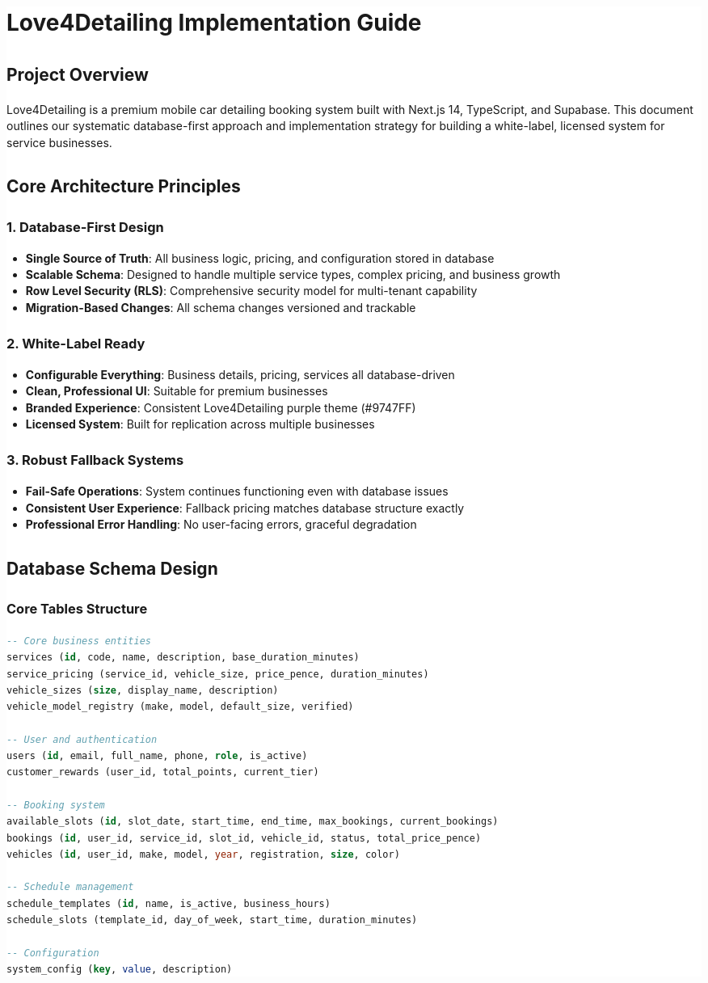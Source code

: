# Love4Detailing Implementation Guide

## Project Overview

Love4Detailing is a premium mobile car detailing booking system built with Next.js 14, TypeScript, and Supabase. This document outlines our systematic database-first approach and implementation strategy for building a white-label, licensed system for service businesses.

## Core Architecture Principles

### 1. Database-First Design
- **Single Source of Truth**: All business logic, pricing, and configuration stored in database
- **Scalable Schema**: Designed to handle multiple service types, complex pricing, and business growth
- **Row Level Security (RLS)**: Comprehensive security model for multi-tenant capability
- **Migration-Based Changes**: All schema changes versioned and trackable

### 2. White-Label Ready
- **Configurable Everything**: Business details, pricing, services all database-driven
- **Clean, Professional UI**: Suitable for premium businesses
- **Branded Experience**: Consistent Love4Detailing purple theme (#9747FF)
- **Licensed System**: Built for replication across multiple businesses

### 3. Robust Fallback Systems
- **Fail-Safe Operations**: System continues functioning even with database issues
- **Consistent User Experience**: Fallback pricing matches database structure exactly
- **Professional Error Handling**: No user-facing errors, graceful degradation

## Database Schema Design

### Core Tables Structure

```sql
-- Core business entities
services (id, code, name, description, base_duration_minutes)
service_pricing (service_id, vehicle_size, price_pence, duration_minutes)
vehicle_sizes (size, display_name, description)
vehicle_model_registry (make, model, default_size, verified)

-- User and authentication
users (id, email, full_name, phone, role, is_active)
customer_rewards (user_id, total_points, current_tier)

-- Booking system
available_slots (id, slot_date, start_time, end_time, max_bookings, current_bookings)
bookings (id, user_id, service_id, slot_id, vehicle_id, status, total_price_pence)
vehicles (id, user_id, make, model, year, registration, size, color)

-- Schedule management
schedule_templates (id, name, is_active, business_hours)
schedule_slots (template_id, day_of_week, start_time, duration_minutes)

-- Configuration
system_config (key, value, description)
```
